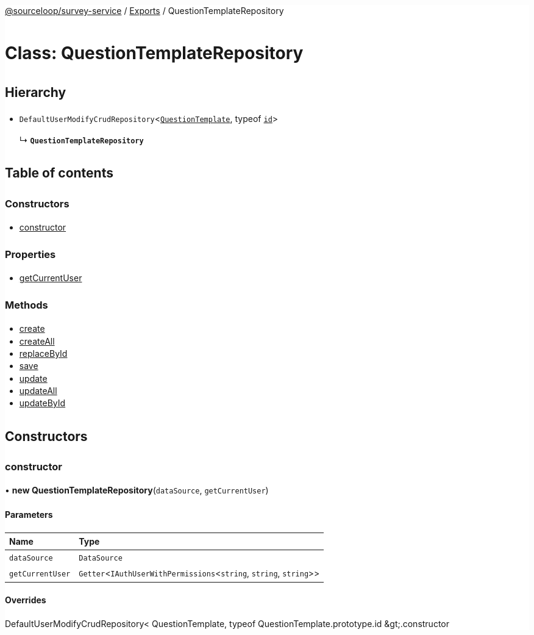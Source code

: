 [@sourceloop/survey-service](../README.md) / [Exports](../modules.md) / QuestionTemplateRepository

# Class: QuestionTemplateRepository

## Hierarchy

- `DefaultUserModifyCrudRepository`<[`QuestionTemplate`](QuestionTemplate.md), typeof [`id`](QuestionTemplatesDto.md#id)\>

  ↳ **`QuestionTemplateRepository`**

## Table of contents

### Constructors

- [constructor](QuestionTemplateRepository.md#constructor)

### Properties

- [getCurrentUser](QuestionTemplateRepository.md#getcurrentuser)

### Methods

- [create](QuestionTemplateRepository.md#create)
- [createAll](QuestionTemplateRepository.md#createall)
- [replaceById](QuestionTemplateRepository.md#replacebyid)
- [save](QuestionTemplateRepository.md#save)
- [update](QuestionTemplateRepository.md#update)
- [updateAll](QuestionTemplateRepository.md#updateall)
- [updateById](QuestionTemplateRepository.md#updatebyid)

## Constructors

### constructor

• **new QuestionTemplateRepository**(`dataSource`, `getCurrentUser`)

#### Parameters

| Name | Type |
| :------ | :------ |
| `dataSource` | `DataSource` |
| `getCurrentUser` | `Getter`<`IAuthUserWithPermissions`<`string`, `string`, `string`\>\> |

#### Overrides

DefaultUserModifyCrudRepository&lt;
  QuestionTemplate,
  typeof QuestionTemplate.prototype.id
\&gt;.constructor
